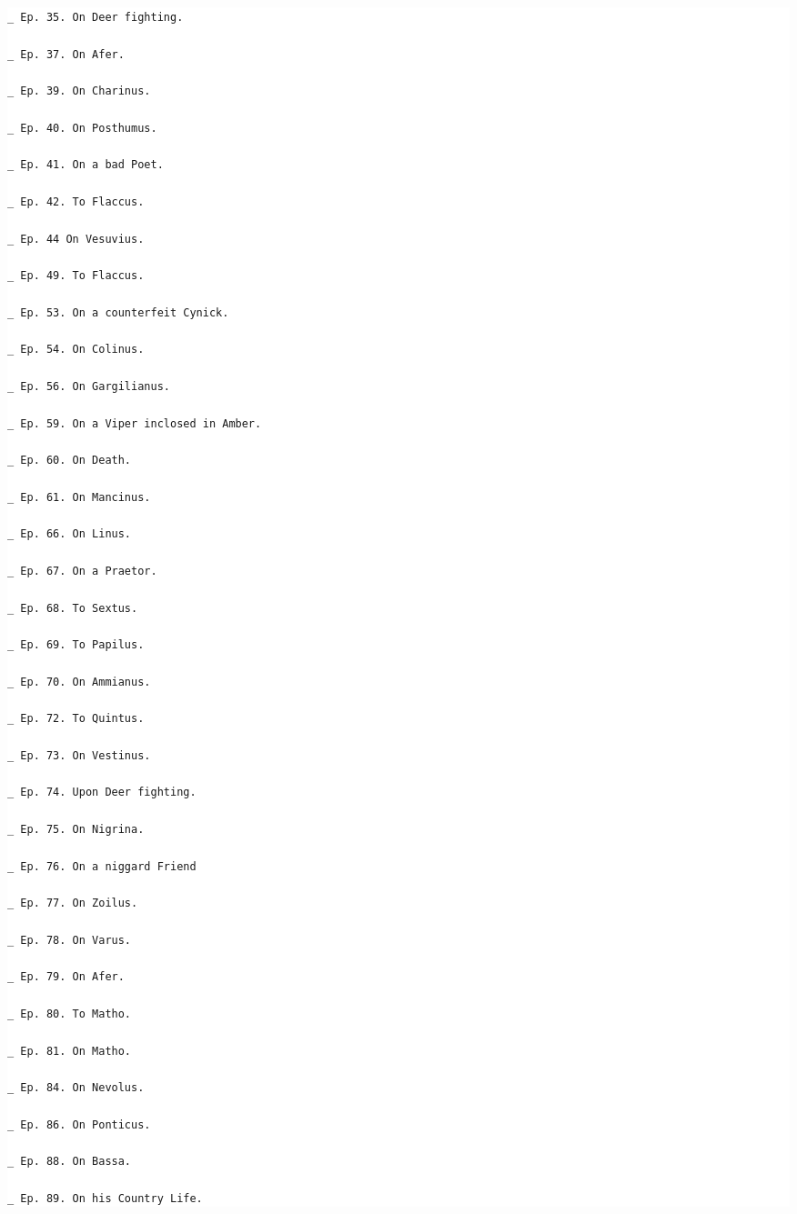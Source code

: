     _ Ep. 35. On Deer fighting.

    _ Ep. 37. On Afer.

    _ Ep. 39. On Charinus.

    _ Ep. 40. On Posthumus.

    _ Ep. 41. On a bad Poet.

    _ Ep. 42. To Flaccus.

    _ Ep. 44 On Vesuvius.

    _ Ep. 49. To Flaccus.

    _ Ep. 53. On a counterfeit Cynick.

    _ Ep. 54. On Colinus.

    _ Ep. 56. On Gargilianus.

    _ Ep. 59. On a Viper inclosed in Amber.

    _ Ep. 60. On Death.

    _ Ep. 61. On Mancinus.

    _ Ep. 66. On Linus.

    _ Ep. 67. On a Praetor.

    _ Ep. 68. To Sextus.

    _ Ep. 69. To Papilus.

    _ Ep. 70. On Ammianus.

    _ Ep. 72. To Quintus.

    _ Ep. 73. On Vestinus.

    _ Ep. 74. Upon Deer fighting.

    _ Ep. 75. On Nigrina.

    _ Ep. 76. On a niggard Friend

    _ Ep. 77. On Zoilus.

    _ Ep. 78. On Varus.

    _ Ep. 79. On Afer.

    _ Ep. 80. To Matho.

    _ Ep. 81. On Matho.

    _ Ep. 84. On Nevolus.

    _ Ep. 86. On Ponticus.

    _ Ep. 88. On Bassa.

    _ Ep. 89. On his Country Life.
